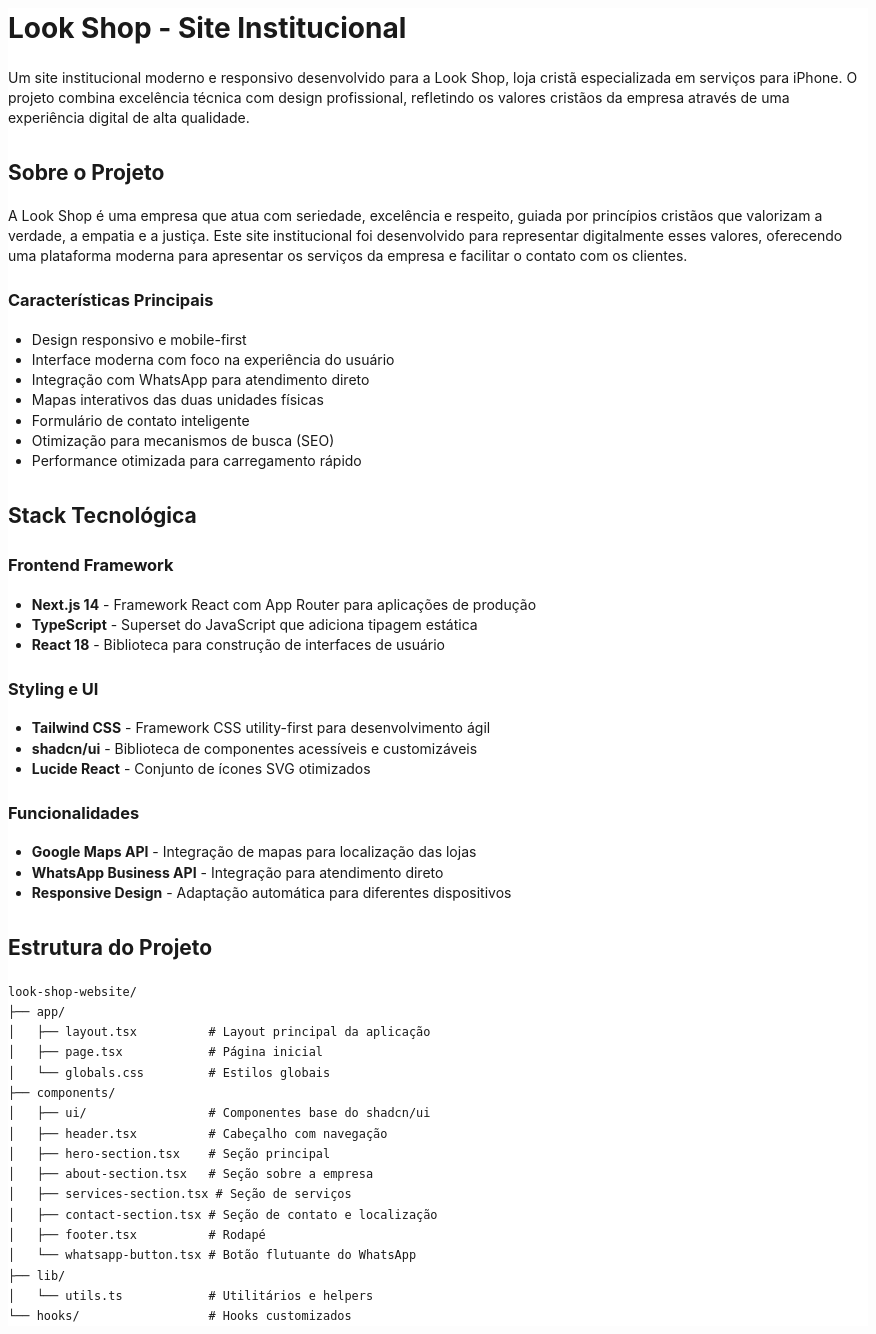   # Look Shop - Site Institucional

Um site institucional moderno e responsivo desenvolvido para a Look Shop, loja cristã especializada em serviços para iPhone. O projeto combina excelência técnica com design profissional, refletindo os valores cristãos da empresa através de uma experiência digital de alta qualidade.

## Sobre o Projeto

A Look Shop é uma empresa que atua com seriedade, excelência e respeito, guiada por princípios cristãos que valorizam a verdade, a empatia e a justiça. Este site institucional foi desenvolvido para representar digitalmente esses valores, oferecendo uma plataforma moderna para apresentar os serviços da empresa e facilitar o contato com os clientes.

### Características Principais

- Design responsivo e mobile-first
- Interface moderna com foco na experiência do usuário
- Integração com WhatsApp para atendimento direto
- Mapas interativos das duas unidades físicas
- Formulário de contato inteligente
- Otimização para mecanismos de busca (SEO)
- Performance otimizada para carregamento rápido

## Stack Tecnológica

### Frontend Framework
- **Next.js 14** - Framework React com App Router para aplicações de produção
- **TypeScript** - Superset do JavaScript que adiciona tipagem estática
- **React 18** - Biblioteca para construção de interfaces de usuário

### Styling e UI
- **Tailwind CSS** - Framework CSS utility-first para desenvolvimento ágil
- **shadcn/ui** - Biblioteca de componentes acessíveis e customizáveis
- **Lucide React** - Conjunto de ícones SVG otimizados

### Funcionalidades
- **Google Maps API** - Integração de mapas para localização das lojas
- **WhatsApp Business API** - Integração para atendimento direto
- **Responsive Design** - Adaptação automática para diferentes dispositivos

## Estrutura do Projeto

```
look-shop-website/
├── app/
│   ├── layout.tsx          # Layout principal da aplicação
│   ├── page.tsx            # Página inicial
│   └── globals.css         # Estilos globais
├── components/
│   ├── ui/                 # Componentes base do shadcn/ui
│   ├── header.tsx          # Cabeçalho com navegação
│   ├── hero-section.tsx    # Seção principal
│   ├── about-section.tsx   # Seção sobre a empresa
│   ├── services-section.tsx # Seção de serviços
│   ├── contact-section.tsx # Seção de contato e localização
│   ├── footer.tsx          # Rodapé
│   └── whatsapp-button.tsx # Botão flutuante do WhatsApp
├── lib/
│   └── utils.ts            # Utilitários e helpers
└── hooks/                  # Hooks customizados
```
